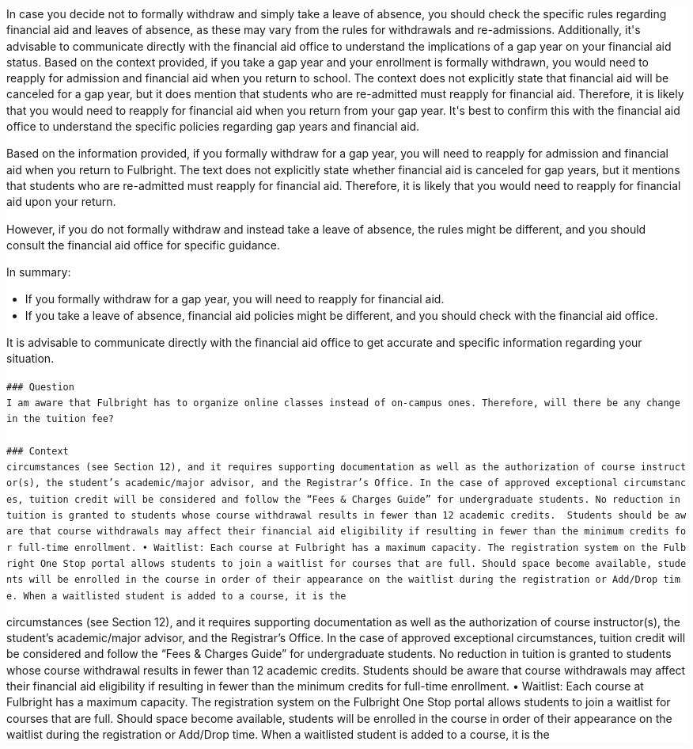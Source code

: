 In case you decide not to formally withdraw and simply take a leave of absence, you should check the specific rules regarding financial aid and leaves of absence, as these may vary from the rules for withdrawals and re-admissions. Additionally, it's advisable to communicate directly with the financial aid office to understand the implications of a gap year on your financial aid status.
Based on the context provided, if you take a gap year and your enrollment is formally withdrawn, you would need to reapply for admission and financial aid when you return to school. The context does not explicitly state that financial aid will be canceled for a gap year, but it does mention that students who are re-admitted must reapply for financial aid. Therefore, it is likely that you would need to reapply for financial aid when you return from your gap year. It's best to confirm this with the financial aid office to understand the specific policies regarding gap years and financial aid.

Based on the information provided, if you formally withdraw for a gap year, you will need to reapply for admission and financial aid when you return to Fulbright. The text does not explicitly state whether financial aid is canceled for gap years, but it mentions that students who are re-admitted must reapply for financial aid. Therefore, it is likely that you would need to reapply for financial aid upon your return.

However, if you do not formally withdraw and instead take a leave of absence, the rules might be different, and you should consult the financial aid office for specific guidance.

In summary:
- If you formally withdraw for a gap year, you will need to reapply for financial aid.
- If you take a leave of absence, financial aid policies might be different, and you should check with the financial aid office.

It is advisable to communicate directly with the financial aid office to get accurate and specific information regarding your situation.
    
                
    ### Question
    I am aware that Fulbright has to organize online classes instead of on-campus ones. Therefore, will there be any change in the tuition fee?
    
    ### Context
    circumstances (see Section 12), and it requires supporting documentation as well as the authorization of course instructor(s), the student’s academic/major advisor, and the Registrar’s Office. In the case of approved exceptional circumstances, tuition credit will be considered and follow the “Fees & Charges Guide” for undergraduate students. No reduction in tuition is granted to students whose course withdrawal results in fewer than 12 academic credits.  Students should be aware that course withdrawals may affect their financial aid eligibility if resulting in fewer than the minimum credits for full-time enrollment. • Waitlist: Each course at Fulbright has a maximum capacity. The registration system on the Fulbright One Stop portal allows students to join a waitlist for courses that are full. Should space become available, students will be enrolled in the course in order of their appearance on the waitlist during the registration or Add/Drop time. When a waitlisted student is added to a course, it is the

circumstances (see Section 12), and it requires supporting documentation as well as the authorization of course instructor(s), the student’s academic/major advisor, and the Registrar’s Office. In the case of approved exceptional circumstances, tuition credit will be considered and follow the “Fees & Charges Guide” for undergraduate students. No reduction in tuition is granted to students whose course withdrawal results in fewer than 12 academic credits.  Students should be aware that course withdrawals may affect their financial aid eligibility if resulting in fewer than the minimum credits for full-time enrollment. • Waitlist: Each course at Fulbright has a maximum capacity. The registration system on the Fulbright One Stop portal allows students to join a waitlist for courses that are full. Should space become available, students will be enrolled in the course in order of their appearance on the waitlist during the registration or Add/Drop time. When a waitlisted student is added to a course, it is the
